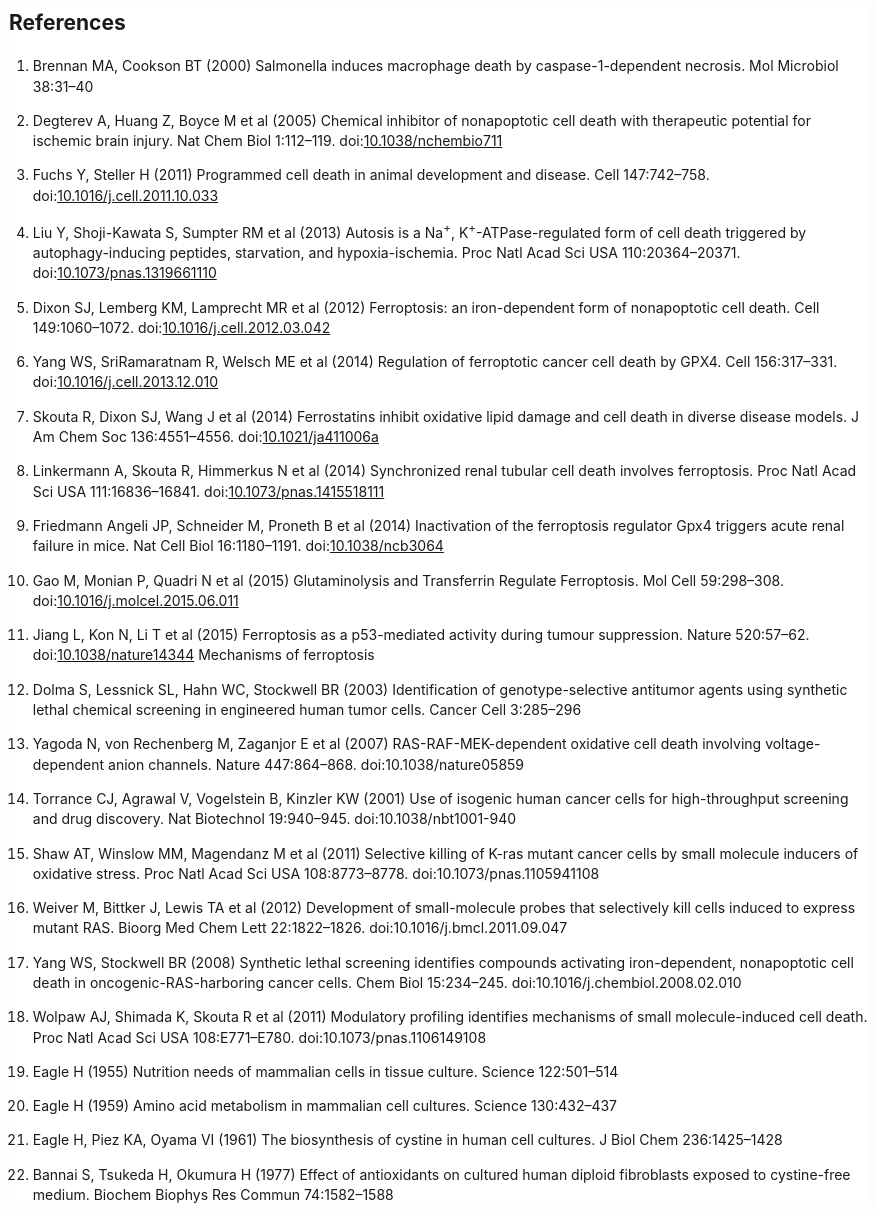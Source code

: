 ## References

1. Brennan MA, Cookson BT (2000) Salmonella induces macrophage death by caspase-1-dependent necrosis. Mol Microbiol 38:31–40

2. Degterev A, Huang Z, Boyce M et al (2005) Chemical inhibitor of nonapoptotic cell death with therapeutic potential for ischemic brain injury. Nat Chem Biol 1:112–119. doi:[10.1038/nchembio711](https://doi.org/10.1038/nchembio711)

3. Fuchs Y, Steller H (2011) Programmed cell death in animal development and disease. Cell 147:742–758. doi:[10.1016/j.cell.2011.10.033](https://doi.org/10.1016/j.cell.2011.10.033)

4. Liu Y, Shoji-Kawata S, Sumpter RM et al (2013) Autosis is a Na<sup>+</sup>, K<sup>+</sup>-ATPase-regulated form of cell death triggered by autophagy-inducing peptides, starvation, and hypoxia-ischemia. Proc Natl Acad Sci USA 110:20364–20371. doi:[10.1073/pnas.1319661110](https://doi.org/10.1073/pnas.1319661110)

5. Dixon SJ, Lemberg KM, Lamprecht MR et al (2012) Ferroptosis: an iron-dependent form of nonapoptotic cell death. Cell 149:1060–1072. doi:[10.1016/j.cell.2012.03.042](https://doi.org/10.1016/j.cell.2012.03.042)

6. Yang WS, SriRamaratnam R, Welsch ME et al (2014) Regulation of ferroptotic cancer cell death by GPX4. Cell 156:317–331. doi:[10.1016/j.cell.2013.12.010](https://doi.org/10.1016/j.cell.2013.12.010)

7. Skouta R, Dixon SJ, Wang J et al (2014) Ferrostatins inhibit oxidative lipid damage and cell death in diverse disease models. J Am Chem Soc 136:4551–4556. doi:[10.1021/ja411006a](https://doi.org/10.1021/ja411006a)

8. Linkermann A, Skouta R, Himmerkus N et al (2014) Synchronized renal tubular cell death involves ferroptosis. Proc Natl Acad Sci USA 111:16836–16841. doi:[10.1073/pnas.1415518111](https://doi.org/10.1073/pnas.1415518111)

9. Friedmann Angeli JP, Schneider M, Proneth B et al (2014) Inactivation of the ferroptosis regulator Gpx4 triggers acute renal failure in mice. Nat Cell Biol 16:1180–1191. doi:[10.1038/ncb3064](https://doi.org/10.1038/ncb3064)

10. Gao M, Monian P, Quadri N et al (2015) Glutaminolysis and Transferrin Regulate Ferroptosis. Mol Cell 59:298–308. doi:[10.1016/j.molcel.2015.06.011](https://doi.org/10.1016/j.molcel.2015.06.011)

11. Jiang L, Kon N, Li T et al (2015) Ferroptosis as a p53-mediated activity during tumour suppression. Nature 520:57–62. doi:[10.1038/nature14344](https://doi.org/10.1038/nature14344)
Mechanisms of ferroptosis

12. Dolma S, Lessnick SL, Hahn WC, Stockwell BR (2003) Identification of genotype-selective antitumor agents using synthetic lethal chemical screening in engineered human tumor cells. Cancer Cell 3:285–296
13. Yagoda N, von Rechenberg M, Zaganjor E et al (2007) RAS-RAF-MEK-dependent oxidative cell death involving voltage-dependent anion channels. Nature 447:864–868. doi:10.1038/nature05859
14. Torrance CJ, Agrawal V, Vogelstein B, Kinzler KW (2001) Use of isogenic human cancer cells for high-throughput screening and drug discovery. Nat Biotechnol 19:940–945. doi:10.1038/nbt1001-940
15. Shaw AT, Winslow MM, Magendanz M et al (2011) Selective killing of K-ras mutant cancer cells by small molecule inducers of oxidative stress. Proc Natl Acad Sci USA 108:8773–8778. doi:10.1073/pnas.1105941108
16. Weiver M, Bittker J, Lewis TA et al (2012) Development of small-molecule probes that selectively kill cells induced to express mutant RAS. Bioorg Med Chem Lett 22:1822–1826. doi:10.1016/j.bmcl.2011.09.047
17. Yang WS, Stockwell BR (2008) Synthetic lethal screening identifies compounds activating iron-dependent, nonapoptotic cell death in oncogenic-RAS-harboring cancer cells. Chem Biol 15:234–245. doi:10.1016/j.chembiol.2008.02.010
18. Wolpaw AJ, Shimada K, Skouta R et al (2011) Modulatory profiling identifies mechanisms of small molecule-induced cell death. Proc Natl Acad Sci USA 108:E771–E780. doi:10.1073/pnas.1106149108
19. Eagle H (1955) Nutrition needs of mammalian cells in tissue culture. Science 122:501–514
20. Eagle H (1959) Amino acid metabolism in mammalian cell cultures. Science 130:432–437
21. Eagle H, Piez KA, Oyama VI (1961) The biosynthesis of cystine in human cell cultures. J Biol Chem 236:1425–1428
22. Bannai S, Tsukeda H, Okumura H (1977) Effect of antioxidants on cultured human diploid fibroblasts exposed to cystine-free medium. Biochem Biophys Res Commun 74:1582–1588